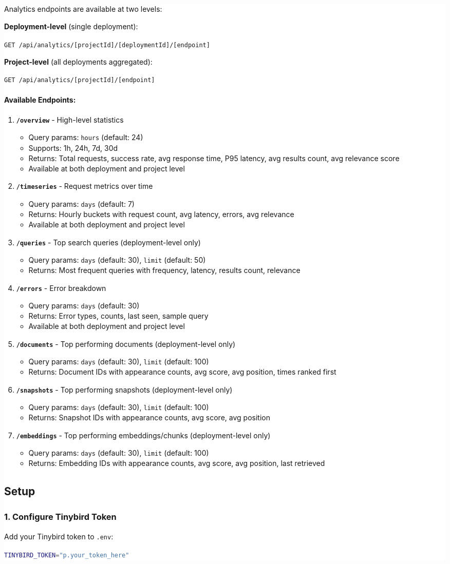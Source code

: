Analytics endpoints are available at two levels:

**Deployment-level** (single deployment):
```
GET /api/analytics/[projectId]/[deploymentId]/[endpoint]
```

**Project-level** (all deployments aggregated):
```
GET /api/analytics/[projectId]/[endpoint]
```

#### Available Endpoints:

1. **`/overview`** - High-level statistics
   - Query params: `hours` (default: 24)
   - Supports: 1h, 24h, 7d, 30d
   - Returns: Total requests, success rate, avg response time, P95 latency, avg results count, avg relevance score
   - Available at both deployment and project level

2. **`/timeseries`** - Request metrics over time
   - Query params: `days` (default: 7)
   - Returns: Hourly buckets with request count, avg latency, errors, avg relevance
   - Available at both deployment and project level

3. **`/queries`** - Top search queries (deployment-level only)
   - Query params: `days` (default: 30), `limit` (default: 50)
   - Returns: Most frequent queries with frequency, latency, results count, relevance

4. **`/errors`** - Error breakdown
   - Query params: `days` (default: 30)
   - Returns: Error types, counts, last seen, sample query
   - Available at both deployment and project level

5. **`/documents`** - Top performing documents (deployment-level only)
   - Query params: `days` (default: 30), `limit` (default: 100)
   - Returns: Document IDs with appearance counts, avg score, avg position, times ranked first

6. **`/snapshots`** - Top performing snapshots (deployment-level only)
   - Query params: `days` (default: 30), `limit` (default: 100)
   - Returns: Snapshot IDs with appearance counts, avg score, avg position

7. **`/embeddings`** - Top performing embeddings/chunks (deployment-level only)
   - Query params: `days` (default: 30), `limit` (default: 100)
   - Returns: Embedding IDs with appearance counts, avg score, avg position, last retrieved

## Setup

### 1. Configure Tinybird Token

Add your Tinybird token to `.env`:
```bash
TINYBIRD_TOKEN="p.your_token_here"
```
